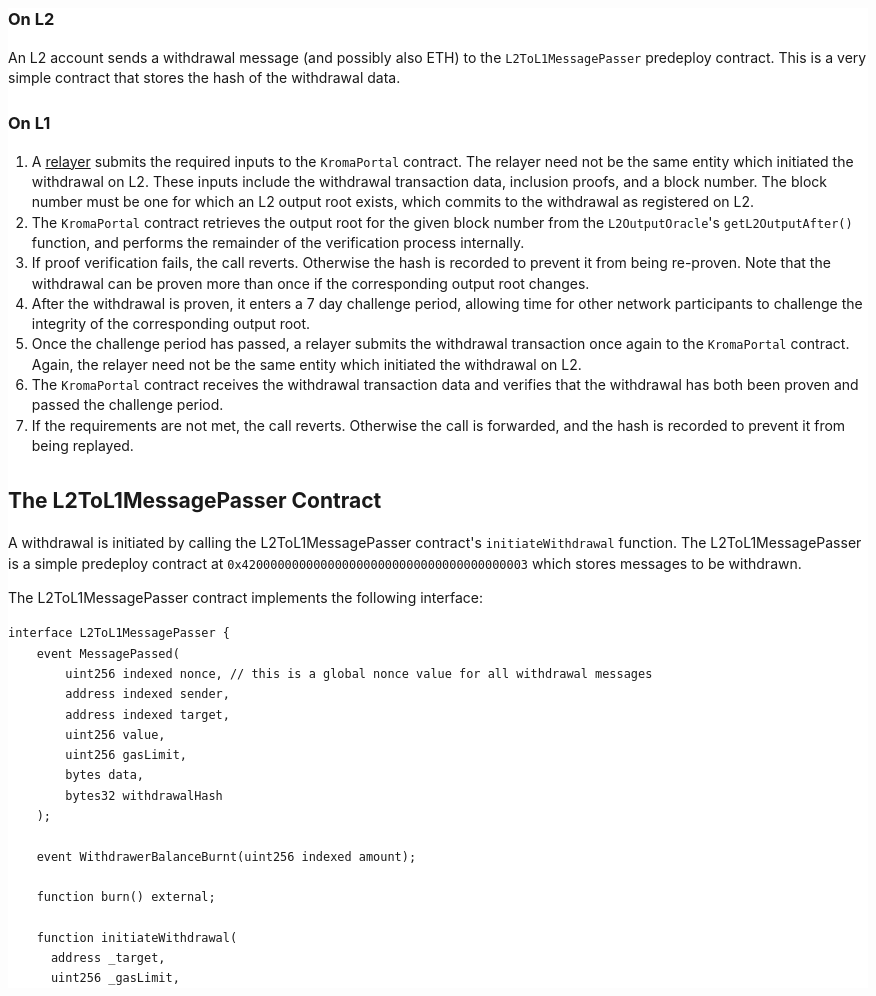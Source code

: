 ### On L2

An L2 account sends a withdrawal message (and possibly also ETH) to the `L2ToL1MessagePasser` predeploy contract.
This is a very simple contract that stores the hash of the withdrawal data.

### On L1

1. A [relayer][g-relayer] submits the required inputs to the `KromaPortal` contract. The relayer need
   not be the same entity which initiated the withdrawal on L2.
   These inputs include the withdrawal transaction data, inclusion proofs, and a block number. The block number
   must be one for which an L2 output root exists, which commits to the withdrawal as registered on L2.
2. The `KromaPortal` contract retrieves the output root for the given block number from the `L2OutputOracle`'s
   `getL2OutputAfter()` function, and performs the remainder of the verification process internally.
3. If proof verification fails, the call reverts. Otherwise the hash is recorded to prevent it from being re-proven.
   Note that the withdrawal can be proven more than once if the corresponding output root changes.
4. After the withdrawal is proven, it enters a 7 day challenge period, allowing time for other network participants
   to challenge the integrity of the corresponding output root.
5. Once the challenge period has passed, a relayer submits the withdrawal transaction once again to the
   `KromaPortal` contract. Again, the relayer need not be the same entity which initiated the withdrawal on L2.
6. The `KromaPortal` contract receives the withdrawal transaction data and verifies that the withdrawal has
   both been proven and passed the challenge period.
7. If the requirements are not met, the call reverts. Otherwise the call is forwarded, and the hash is recorded to
   prevent it from being replayed.

## The L2ToL1MessagePasser Contract

A withdrawal is initiated by calling the L2ToL1MessagePasser contract's `initiateWithdrawal` function.
The L2ToL1MessagePasser is a simple predeploy contract at `0x4200000000000000000000000000000000000003`
which stores messages to be withdrawn.

The L2ToL1MessagePasser contract implements the following interface:

```solidity
interface L2ToL1MessagePasser {
    event MessagePassed(
        uint256 indexed nonce, // this is a global nonce value for all withdrawal messages
        address indexed sender,
        address indexed target,
        uint256 value,
        uint256 gasLimit,
        bytes data,
        bytes32 withdrawalHash
    );

    event WithdrawerBalanceBurnt(uint256 indexed amount);

    function burn() external;

    function initiateWithdrawal(
      address _target,
      uint256 _gasLimit,
```

[g-deposits]: glossary.md#deposits
[g-execution-engine]: glossary.md#execution-engine
[g-l1]: glossary.md#layer-1-l1
[g-l2]: glossary.md#layer-2-l2
[g-relayer]: glossary.md#withdrawals
[g-withdrawal]: glossary.md#withdrawal
   [polygon-dbl-spend]: https://gerhard-wagner.medium.com/double-spending-bug-in-polygons-plasma-bridge-2e0954ccadf1